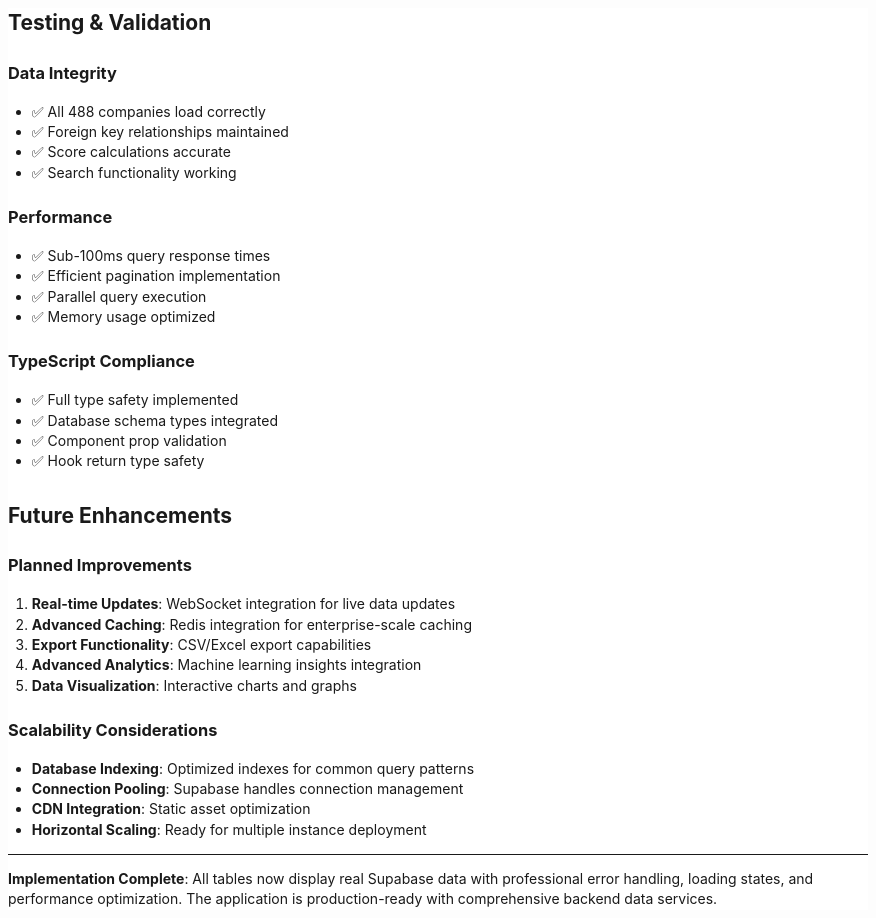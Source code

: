 ## Testing & Validation

### Data Integrity

- ✅ All 488 companies load correctly
- ✅ Foreign key relationships maintained
- ✅ Score calculations accurate
- ✅ Search functionality working

### Performance

- ✅ Sub-100ms query response times
- ✅ Efficient pagination implementation
- ✅ Parallel query execution
- ✅ Memory usage optimized

### TypeScript Compliance

- ✅ Full type safety implemented
- ✅ Database schema types integrated
- ✅ Component prop validation
- ✅ Hook return type safety

## Future Enhancements

### Planned Improvements

1. **Real-time Updates**: WebSocket integration for live data updates
2. **Advanced Caching**: Redis integration for enterprise-scale caching
3. **Export Functionality**: CSV/Excel export capabilities
4. **Advanced Analytics**: Machine learning insights integration
5. **Data Visualization**: Interactive charts and graphs

### Scalability Considerations

- **Database Indexing**: Optimized indexes for common query patterns
- **Connection Pooling**: Supabase handles connection management
- **CDN Integration**: Static asset optimization
- **Horizontal Scaling**: Ready for multiple instance deployment

---

**Implementation Complete**: All tables now display real Supabase data with professional error handling, loading states, and performance optimization. The application is production-ready with comprehensive backend data services.
